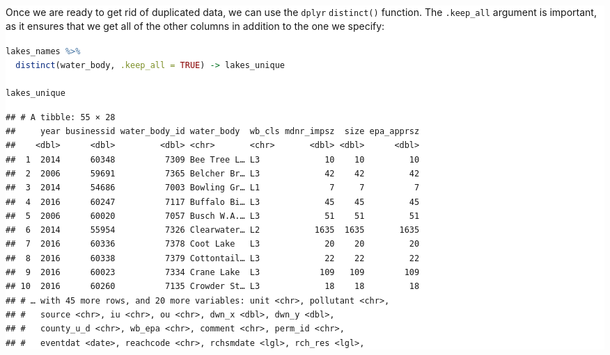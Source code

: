 Once we are ready to get rid of duplicated data, we can use the `dplyr`
`distinct()` function. The `.keep_all` argument is important, as it
ensures that we get all of the other columns in addition to the one we
specify:

``` r
lakes_names %>%
  distinct(water_body, .keep_all = TRUE) -> lakes_unique

lakes_unique
```

    ## # A tibble: 55 × 28
    ##     year businessid water_body_id water_body  wb_cls mdnr_impsz  size epa_apprsz
    ##    <dbl>      <dbl>         <dbl> <chr>       <chr>       <dbl> <dbl>      <dbl>
    ##  1  2014      60348          7309 Bee Tree L… L3             10    10         10
    ##  2  2006      59691          7365 Belcher Br… L3             42    42         42
    ##  3  2014      54686          7003 Bowling Gr… L1              7     7          7
    ##  4  2016      60247          7117 Buffalo Bi… L3             45    45         45
    ##  5  2006      60020          7057 Busch W.A.… L3             51    51         51
    ##  6  2014      55954          7326 Clearwater… L2           1635  1635       1635
    ##  7  2016      60336          7378 Coot Lake   L3             20    20         20
    ##  8  2016      60338          7379 Cottontail… L3             22    22         22
    ##  9  2016      60023          7334 Crane Lake  L3            109   109        109
    ## 10  2016      60260          7135 Crowder St… L3             18    18         18
    ## # … with 45 more rows, and 20 more variables: unit <chr>, pollutant <chr>,
    ## #   source <chr>, iu <chr>, ou <chr>, dwn_x <dbl>, dwn_y <dbl>,
    ## #   county_u_d <chr>, wb_epa <chr>, comment <chr>, perm_id <chr>,
    ## #   eventdat <date>, reachcode <chr>, rchsmdate <lgl>, rch_res <lgl>,